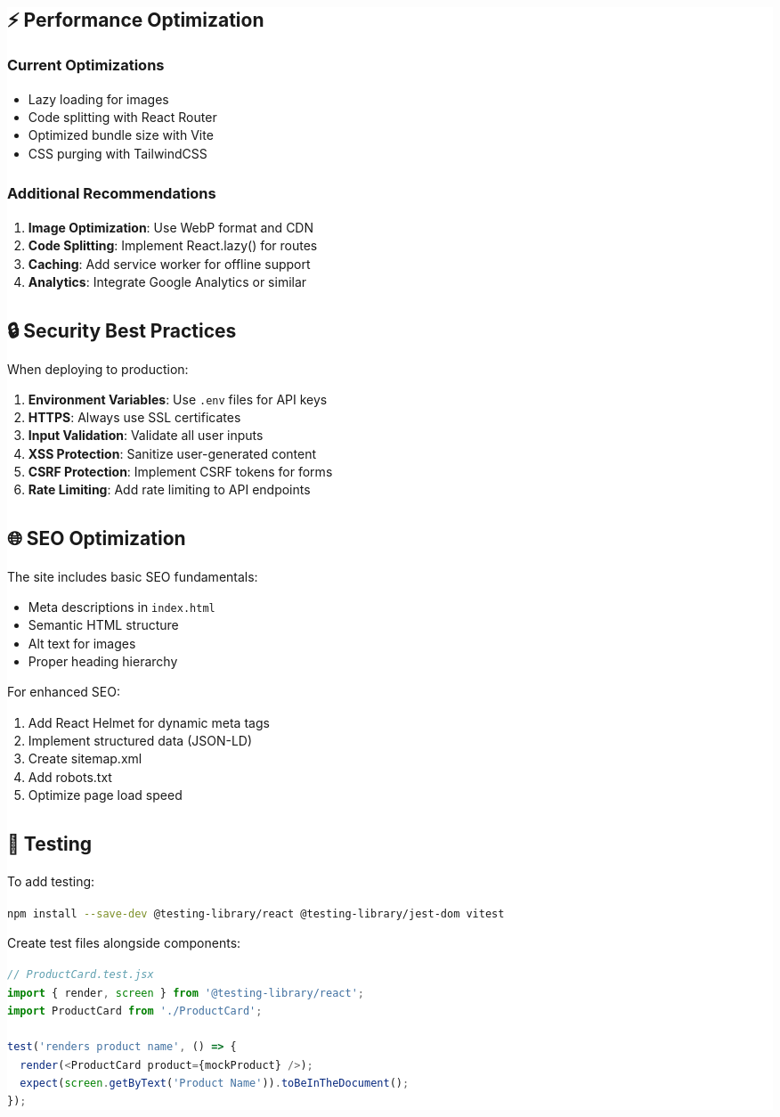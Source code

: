 ## ⚡ Performance Optimization

### Current Optimizations
- Lazy loading for images
- Code splitting with React Router
- Optimized bundle size with Vite
- CSS purging with TailwindCSS

### Additional Recommendations
1. **Image Optimization**: Use WebP format and CDN
2. **Code Splitting**: Implement React.lazy() for routes
3. **Caching**: Add service worker for offline support
4. **Analytics**: Integrate Google Analytics or similar

## 🔒 Security Best Practices

When deploying to production:

1. **Environment Variables**: Use `.env` files for API keys
2. **HTTPS**: Always use SSL certificates
3. **Input Validation**: Validate all user inputs
4. **XSS Protection**: Sanitize user-generated content
5. **CSRF Protection**: Implement CSRF tokens for forms
6. **Rate Limiting**: Add rate limiting to API endpoints

## 🌐 SEO Optimization

The site includes basic SEO fundamentals:
- Meta descriptions in `index.html`
- Semantic HTML structure
- Alt text for images
- Proper heading hierarchy

For enhanced SEO:
1. Add React Helmet for dynamic meta tags
2. Implement structured data (JSON-LD)
3. Create sitemap.xml
4. Add robots.txt
5. Optimize page load speed

## 🧪 Testing

To add testing:

```bash
npm install --save-dev @testing-library/react @testing-library/jest-dom vitest
```

Create test files alongside components:
```javascript
// ProductCard.test.jsx
import { render, screen } from '@testing-library/react';
import ProductCard from './ProductCard';

test('renders product name', () => {
  render(<ProductCard product={mockProduct} />);
  expect(screen.getByText('Product Name')).toBeInTheDocument();
});
```

